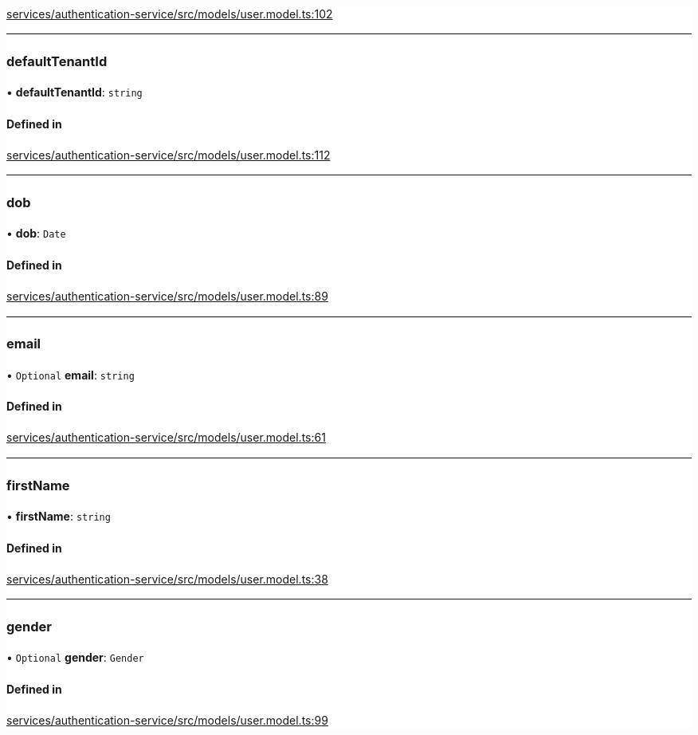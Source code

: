 [services/authentication-service/src/models/user.model.ts:102](https://github.com/codeweb05/repo1/blob/a4cf318/services/authentication-service/src/models/user.model.ts#L102)

___

### defaultTenantId

• **defaultTenantId**: `string`

#### Defined in

[services/authentication-service/src/models/user.model.ts:112](https://github.com/codeweb05/repo1/blob/a4cf318/services/authentication-service/src/models/user.model.ts#L112)

___

### dob

• **dob**: `Date`

#### Defined in

[services/authentication-service/src/models/user.model.ts:89](https://github.com/codeweb05/repo1/blob/a4cf318/services/authentication-service/src/models/user.model.ts#L89)

___

### email

• `Optional` **email**: `string`

#### Defined in

[services/authentication-service/src/models/user.model.ts:61](https://github.com/codeweb05/repo1/blob/a4cf318/services/authentication-service/src/models/user.model.ts#L61)

___

### firstName

• **firstName**: `string`

#### Defined in

[services/authentication-service/src/models/user.model.ts:38](https://github.com/codeweb05/repo1/blob/a4cf318/services/authentication-service/src/models/user.model.ts#L38)

___

### gender

• `Optional` **gender**: `Gender`

#### Defined in

[services/authentication-service/src/models/user.model.ts:99](https://github.com/codeweb05/repo1/blob/a4cf318/services/authentication-service/src/models/user.model.ts#L99)
